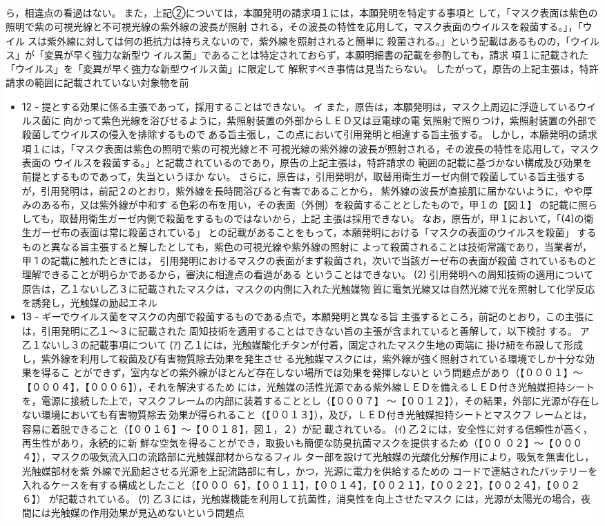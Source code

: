 ら，相違点の看過はない。 
 また，上記②については，本願発明の請求項１には，本願発明を特定する事項と
して，「マスク表面は紫色の照明で紫の可視光線と不可視光線の紫外線の波長が照射
される，その波長の特性を応用して，マスク表面のウイルスを殺菌する。」，「ウイル
スは紫外線に対しては何の抵抗力は持ちえないので，紫外線を照射されると簡単に
殺菌される。」という記載はあるものの，「ウイルス」が「変異が早く強力な新型ウ
イルス菌」であることは特定されておらず，本願明細書の記載を参酌しても，請求
項１に記載された「ウイルス」を「変異が早く強力な新型ウイルス菌」に限定して
解釈すべき事情は見当たらない。 
 したがって，原告の上記主張は，特許請求の範囲に記載されていない対象物を前
 - 12 - 
提とする効果に係る主張であって，採用することはできない。 
   イ また，原告は，本願発明は，マスク上周辺に浮遊しているウイルス菌に
向かって紫色光線を浴びせるように，紫照射装置の外部からＬＥＤ又は豆電球の電
気照射で照りつけ，紫照射装置の外部で殺菌してウイルスの侵入を排除するもので
ある旨主張し，この点において引用発明と相違する旨主張する。 
 しかし，本願発明の請求項１には，「マスク表面は紫色の照明で紫の可視光線と不
可視光線の紫外線の波長が照射される，その波長の特性を応用して，マスク表面の
ウイルスを殺菌する。」と記載されているのであり，原告の上記主張は，特許請求の
範囲の記載に基づかない構成及び効果を前提とするものであって，失当というほか
ない。 
 さらに，原告は，引用発明が，取替用衛生ガーゼ内側で殺菌している旨主張する
が，引用発明は，前記２のとおり，紫外線を長時間浴びると有害であることから，
紫外線の波長が直接肌に届かないように，やや厚みのある布，又は紫外線が中和す
る色彩の布を用い，その表面（外側）を殺菌することとしたもので，甲１の【図１】
の記載に照らしても，取替用衛生ガーゼ内側で殺菌をするものではないから，上記
主張は採用できない。 
 なお，原告が，甲１において，「(4)の衛生ガーゼ布の表面は常に殺菌されている」
との記載があることをもって，本願発明における「マスクの表面のウイルスを殺菌」
するものと異なる旨主張すると解したとしても，紫色の可視光線や紫外線の照射に
よって殺菌されることは技術常識であり，当業者が，甲 1 の記載に触れたときには，
引用発明におけるマスクの表面がまず殺菌され，次いで当該ガーゼ布の表面が殺菌
されているものと理解できることが明らかであるから，審決に相違点の看過がある
ということはできない。 
  (2) 引用発明への周知技術の適用について 
 原告は，乙１ないし乙３に記載されたマスクは，マスクの内側に入れた光触媒物
質に電気光線又は自然光線で光を照射して化学反応を誘発し，光触媒の励起エネル
 - 13 - 
ギーでウイルス菌をマスクの内部で殺菌するものである点で，本願発明と異なる旨
主張するところ，前記のとおり，この主張には，引用発明に乙１～３に記載された
周知技術を適用することはできない旨の主張が含まれていると善解して，以下検討
する。 
   ア 乙１ないし３の記載事項について 
    (ｱ) 乙１には，光触媒酸化チタンが付着，固定されたマスク生地の両端に
掛け紐を布設して形成し，紫外線を利用して殺菌及び有害物質除去効果を発生させ
る光触媒マスクには，紫外線が強く照射されている環境でしか十分な効果を得るこ
とができず，室内などの紫外線がほとんど存在しない場所では効果を発揮しないと
いう問題点があり（【０００１】～【０００４】，【０００６】），それを解決するため
には，光触媒の活性光源である紫外線ＬＥＤを備えるＬＥＤ付き光触媒担持シート
を，電源に接続した上で，マスクフレームの内部に装着することとし（【０００７】
～【００１２】），その結果，外部に光源が存在しない環境においても有害物質除去
効果が得られること（【００１３】），及び，ＬＥＤ付き光触媒担持シートとマスクフ
レームとは，容易に着脱できること（【００１６】～【００１８】，図１，２）が記
載されている。 
    (ｲ) 乙２には，安全性に対する信頼性が高く，再生性があり，永続的に新
鮮な空気を得ることができ，取扱いも簡便な防臭抗菌マスクを提供するため（【００
０２】～【０００４】），マスクの吸気流入口の流路部に光触媒部材からなるフィル
ター部を設けて光触媒の光酸化分解作用により，吸気を無害化し，光触媒部材を紫
外線で光励起させる光源を上記流路部に有し，かつ，光源に電力を供給するための
コードで連結されたバッテリーを入れるケースを有する構成としたこと（【０００
６】，【００１１】，【００１４】，【００２１】，【００２２】，【００２４】，【００２６】）
が記載されている。 
    (ｳ) 乙３には，光触媒機能を利用して抗菌性，消臭性を向上させたマスク
には，光源が太陽光の場合，夜間には光触媒の作用効果が見込めないという問題点